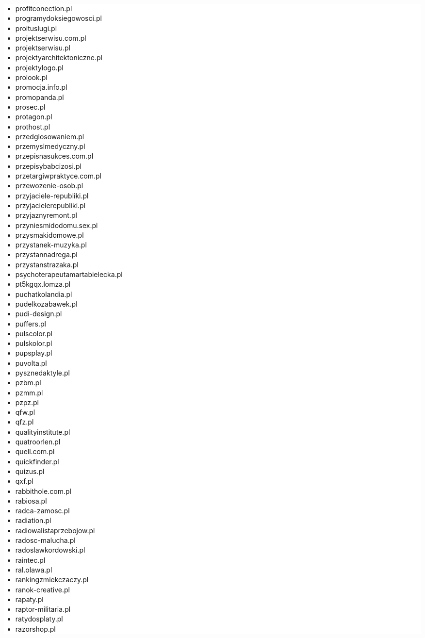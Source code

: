 - profitconection.pl
- programydoksiegowosci.pl
- proituslugi.pl
- projektserwisu.com.pl
- projektserwisu.pl
- projektyarchitektoniczne.pl
- projektylogo.pl
- prolook.pl
- promocja.info.pl
- promopanda.pl
- prosec.pl
- protagon.pl
- prothost.pl
- przedglosowaniem.pl
- przemyslmedyczny.pl
- przepisnasukces.com.pl
- przepisybabcizosi.pl
- przetargiwpraktyce.com.pl
- przewozenie-osob.pl
- przyjaciele-republiki.pl
- przyjacielerepubliki.pl
- przyjaznyremont.pl
- przyniesmidodomu.sex.pl
- przysmakidomowe.pl
- przystanek-muzyka.pl
- przystannadrega.pl
- przystanstrazaka.pl
- psychoterapeutamartabielecka.pl
- pt5kgqx.lomza.pl
- puchatkolandia.pl
- pudelkozabawek.pl
- pudi-design.pl
- puffers.pl
- pulscolor.pl
- pulskolor.pl
- pupsplay.pl
- puvolta.pl
- pysznedaktyle.pl
- pzbm.pl
- pzmm.pl
- pzpz.pl
- qfw.pl
- qfz.pl
- qualityinstitute.pl
- quatroorlen.pl
- quell.com.pl
- quickfinder.pl
- quizus.pl
- qxf.pl
- rabbithole.com.pl
- rabiosa.pl
- radca-zamosc.pl
- radiation.pl
- radiowalistaprzebojow.pl
- radosc-malucha.pl
- radoslawkordowski.pl
- raintec.pl
- ral.olawa.pl
- rankingzmiekczaczy.pl
- ranok-creative.pl
- rapaty.pl
- raptor-militaria.pl
- ratydosplaty.pl
- razorshop.pl